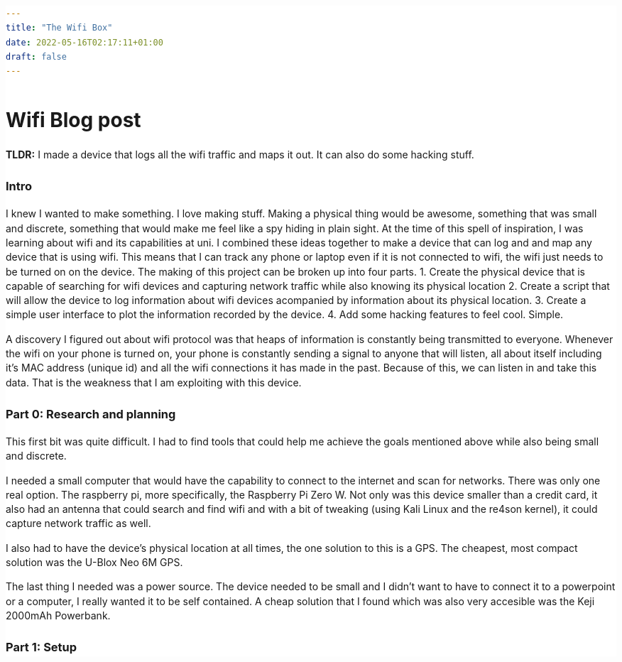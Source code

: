 ```yaml
---
title: "The Wifi Box"
date: 2022-05-16T02:17:11+01:00
draft: false
---
```


# Wifi Blog post

**TLDR:** I made a device that logs all the wifi traffic and maps it out. It can also do some hacking stuff.

### Intro

I knew I wanted to make something. I love making stuff. Making a physical thing would be awesome, something that was small and discrete, something that would make me feel like a spy hiding in plain sight. At the time of this spell of inspiration, I was learning about wifi and its capabilities at uni. I combined these ideas together to make a device that can log and and map any device that is using wifi. This means that I can track any phone or laptop even if it is not connected to wifi, the wifi just needs to be turned on on the device. The making of this project can be broken up into four parts. 1. Create the physical device that is capable of searching for wifi devices and capturing network traffic while also knowing its physical location 2. Create a script that will allow the device to log information about wifi devices acompanied by information about its physical location. 3. Create a simple user interface to plot the information recorded by the device. 4. Add some hacking features to feel cool. Simple.

A discovery I figured out about wifi protocol was that heaps of information is constantly being transmitted to everyone. Whenever the wifi on your phone is turned on, your phone is constantly sending a signal to anyone that will listen, all about itself including it’s MAC address (unique id) and all the wifi connections it has made in the past. Because of this, we can listen in and take this data. That is the weakness that I am exploiting with this device.

### Part 0: Research and planning

This first bit was quite difficult. I had to find tools that could help me achieve the goals mentioned above while also being small and discrete. 

I needed a small computer that would have the capability to connect to the internet and scan for networks. There was only one real option. The raspberry pi, more specifically, the Raspberry Pi Zero W. Not only was this device smaller than a credit card, it also had an antenna that could search and find wifi and with a bit of tweaking (using Kali Linux and the re4son kernel), it could capture network traffic as well.

I also had to have the device’s physical location at all times, the one solution to this is a GPS. The cheapest, most compact solution was the U-Blox Neo 6M GPS.

The last thing I needed was a power source. The device needed to be small and I didn’t want to have to connect it to a powerpoint or a computer, I really wanted it to be self contained. A cheap solution that I found which was also very accesible was the Keji 2000mAh Powerbank.

### Part 1: Setup
